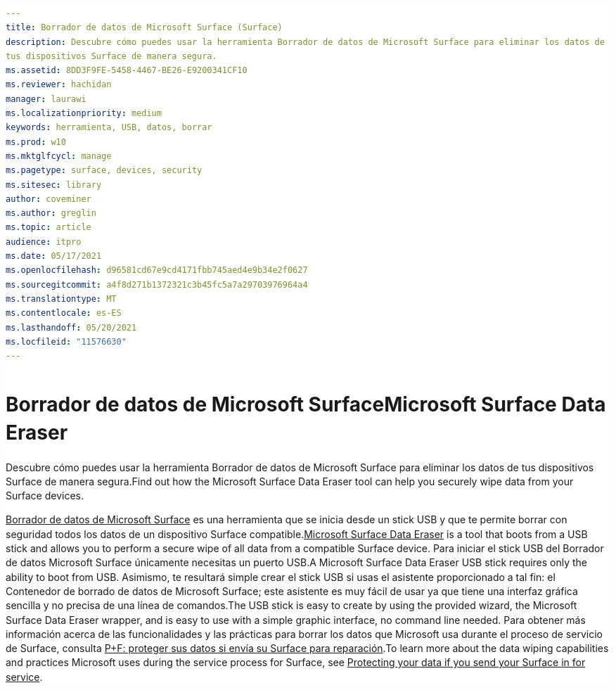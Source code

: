 ```yaml
---
title: Borrador de datos de Microsoft Surface (Surface)
description: Descubre cómo puedes usar la herramienta Borrador de datos de Microsoft Surface para eliminar los datos de tus dispositivos Surface de manera segura.
ms.assetid: 8DD3F9FE-5458-4467-BE26-E9200341CF10
ms.reviewer: hachidan
manager: laurawi
ms.localizationpriority: medium
keywords: herramienta, USB, datos, borrar
ms.prod: w10
ms.mktglfcycl: manage
ms.pagetype: surface, devices, security
ms.sitesec: library
author: coveminer
ms.author: greglin
ms.topic: article
audience: itpro
ms.date: 05/17/2021
ms.openlocfilehash: d96581cd67e9cd4171fbb745aed4e9b34e2f0627
ms.sourcegitcommit: a4f8d271b1372321c3b45fc5a7a29703976964a4
ms.translationtype: MT
ms.contentlocale: es-ES
ms.lasthandoff: 05/20/2021
ms.locfileid: "11576630"
---
```

# <a name="microsoft-surface-data-eraser"></a><span data-ttu-id="ce1f5-104">Borrador de datos de Microsoft Surface</span><span class="sxs-lookup"><span data-stu-id="ce1f5-104">Microsoft Surface Data Eraser</span></span>

<span data-ttu-id="ce1f5-105">Descubre cómo puedes usar la herramienta Borrador de datos de Microsoft Surface para eliminar los datos de tus dispositivos Surface de manera segura.</span><span class="sxs-lookup"><span data-stu-id="ce1f5-105">Find out how the Microsoft Surface Data Eraser tool can help you securely wipe data from your Surface devices.</span></span>

<span data-ttu-id="ce1f5-106">[Borrador de datos de Microsoft Surface](https://www.microsoft.com/download/details.aspx?id=46703) es una herramienta que se inicia desde un stick USB y que te permite borrar con seguridad todos los datos de un dispositivo Surface compatible.</span><span class="sxs-lookup"><span data-stu-id="ce1f5-106">[Microsoft Surface Data Eraser](https://www.microsoft.com/download/details.aspx?id=46703) is a tool that boots from a USB stick and allows you to perform a secure wipe of all data from a compatible Surface device.</span></span> <span data-ttu-id="ce1f5-107">Para iniciar el stick USB del Borrador de datos Microsoft Surface únicamente necesitas un puerto USB.</span><span class="sxs-lookup"><span data-stu-id="ce1f5-107">A Microsoft Surface Data Eraser USB stick requires only the ability to boot from USB.</span></span> <span data-ttu-id="ce1f5-108">Asimismo, te resultará simple crear el stick USB si usas el asistente proporcionado a tal fin: el Contenedor de borrado de datos de Microsoft Surface; este asistente es muy fácil de usar ya que tiene una interfaz gráfica sencilla y no precisa de una línea de comandos.</span><span class="sxs-lookup"><span data-stu-id="ce1f5-108">The USB stick is easy to create by using the provided wizard, the Microsoft Surface Data Eraser wrapper, and is easy to use with a simple graphic interface, no command line needed.</span></span> <span data-ttu-id="ce1f5-109">Para obtener más información acerca de las funcionalidades y las prácticas para borrar los datos que Microsoft usa durante el proceso de servicio de Surface, consulta [P+F: proteger sus datos si envía su Surface para reparación](https://www.microsoft.com/surface/support/security-sign-in-and-accounts/data-wiping-policy).</span><span class="sxs-lookup"><span data-stu-id="ce1f5-109">To learn more about the data wiping capabilities and practices Microsoft uses during the service process for Surface, see [Protecting your data if you send your Surface in for service](https://www.microsoft.com/surface/support/security-sign-in-and-accounts/data-wiping-policy).</span></span>
